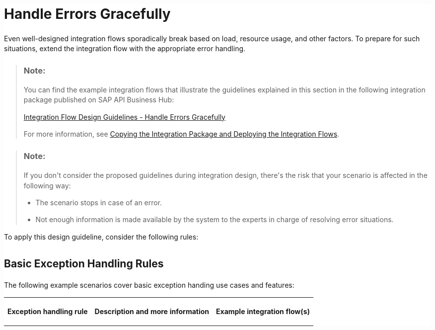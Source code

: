 

# Handle Errors Gracefully

Even well-designed integration flows sporadically break based on load, resource usage, and other factors. To prepare for such situations, extend the integration flow with the appropriate error handling.

> ### Note:  
> You can find the example integration flows that illustrate the guidelines explained in this section in the following integration package published on SAP API Business Hub:
> 
> [Integration Flow Design Guidelines - Handle Errors Gracefully](https://api.sap.com/package/DesignGuidelinesHandleErrors?section=Overview)
> 
> For more information, see [Copying the Integration Package and Deploying the Integration Flows](copying-the-integration-package-and-deploying-the-integration-flows-2cb1d31.md).

> ### Note:  
> If you don't consider the proposed guidelines during integration design, there's the risk that your scenario is affected in the following way:
> 
> -   The scenario stops in case of an error.
> 
> -   Not enough information is made available by the system to the experts in charge of resolving error situations.

To apply this design guideline, consider the following rules:



<a name="loio42c95f752c8d4b4cad98b7608223424f__section_lfj_c5z_2sb"/>

## Basic Exception Handling Rules

The following example scenarios cover basic exception handing use cases and features:

<a name="loio42c95f752c8d4b4cad98b7608223424f__table_grr_f5z_2sb"/>


<table>
<tr>
<th valign="top">

Exception handling rule



</th>
<th valign="top">

Description and more information



</th>
<th valign="top">

Example integration flow\(s\)
